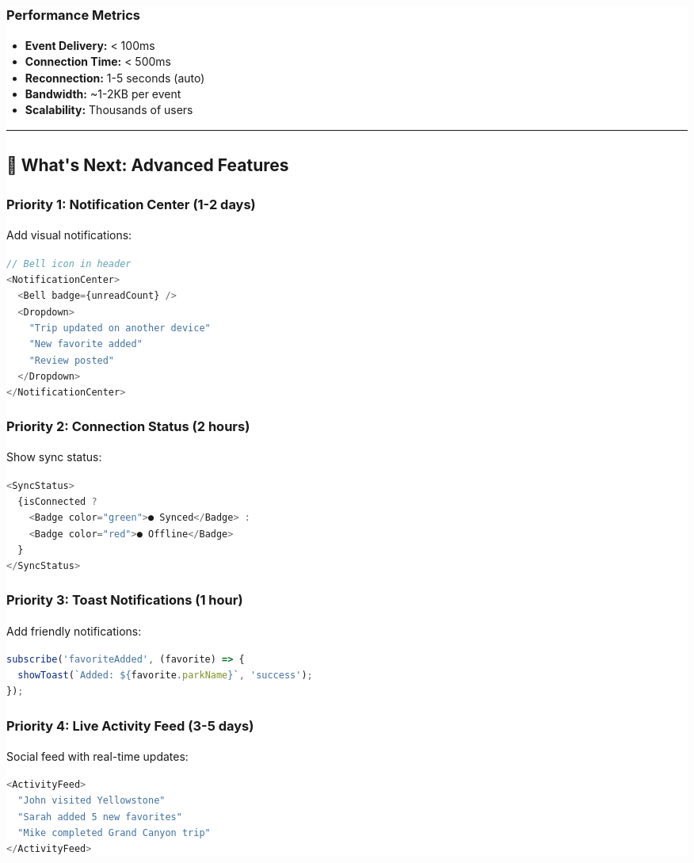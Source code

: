 ### Performance Metrics

- **Event Delivery:** < 100ms
- **Connection Time:** < 500ms
- **Reconnection:** 1-5 seconds (auto)
- **Bandwidth:** ~1-2KB per event
- **Scalability:** Thousands of users

---

## 🚀 What's Next: Advanced Features

### Priority 1: Notification Center (1-2 days)
Add visual notifications:
```javascript
// Bell icon in header
<NotificationCenter>
  <Bell badge={unreadCount} />
  <Dropdown>
    "Trip updated on another device"
    "New favorite added"
    "Review posted"
  </Dropdown>
</NotificationCenter>
```

### Priority 2: Connection Status (2 hours)
Show sync status:
```javascript
<SyncStatus>
  {isConnected ? 
    <Badge color="green">● Synced</Badge> :
    <Badge color="red">● Offline</Badge>
  }
</SyncStatus>
```

### Priority 3: Toast Notifications (1 hour)
Add friendly notifications:
```javascript
subscribe('favoriteAdded', (favorite) => {
  showToast(`Added: ${favorite.parkName}`, 'success');
});
```

### Priority 4: Live Activity Feed (3-5 days)
Social feed with real-time updates:
```javascript
<ActivityFeed>
  "John visited Yellowstone"
  "Sarah added 5 new favorites"
  "Mike completed Grand Canyon trip"
</ActivityFeed>
```
